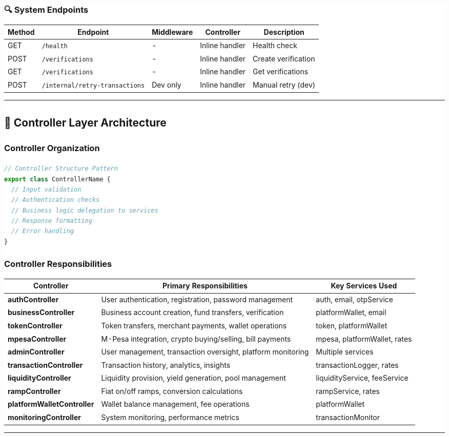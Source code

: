 ### 🔍 System Endpoints

| **Method** | **Endpoint** | **Middleware** | **Controller** | **Description** |
|------------|--------------|----------------|----------------|-----------------|
| GET | `/health` | - | Inline handler | Health check |
| POST | `/verifications` | - | Inline handler | Create verification |
| GET | `/verifications` | - | Inline handler | Get verifications |
| POST | `/internal/retry-transactions` | Dev only | Inline handler | Manual retry (dev) |

---

## 🎯 Controller Layer Architecture

### Controller Organization

```typescript
// Controller Structure Pattern
export class ControllerName {
  // Input validation
  // Authentication checks  
  // Business logic delegation to services
  // Response formatting
  // Error handling
}
```

### Controller Responsibilities

| **Controller** | **Primary Responsibilities** | **Key Services Used** |
|----------------|------------------------------|----------------------|
| **authController** | User authentication, registration, password management | auth, email, otpService |
| **businessController** | Business account creation, fund transfers, verification | platformWallet, email |
| **tokenController** | Token transfers, merchant payments, wallet operations | token, platformWallet |
| **mpesaController** | M-Pesa integration, crypto buying/selling, bill payments | mpesa, platformWallet, rates |
| **adminController** | User management, transaction oversight, platform monitoring | Multiple services |
| **transactionController** | Transaction history, analytics, insights | transactionLogger, rates |
| **liquidityController** | Liquidity provision, yield generation, pool management | liquidityService, feeService |
| **rampController** | Fiat on/off ramps, conversion calculations | rampService, rates |
| **platformWalletController** | Wallet balance management, fee operations | platformWallet |
| **monitoringController** | System monitoring, performance metrics | transactionMonitor |

---
